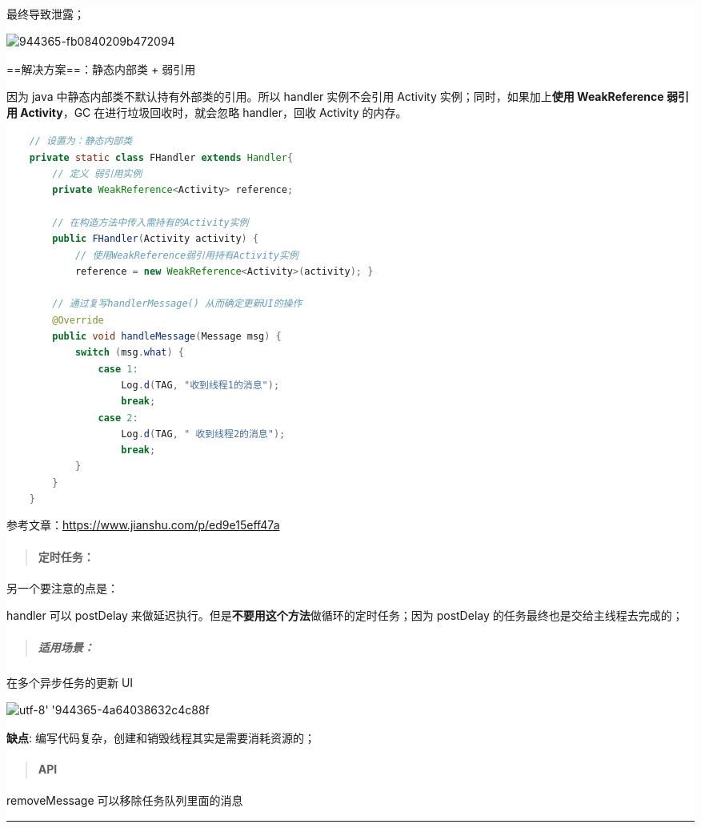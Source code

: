 最终导致泄露；

![944365-fb0840209b472094](https://ipic-coda.oss-cn-beijing.aliyuncs.com/2019-10-13-025150.png)

==解决方案==：静态内部类 + 弱引用

因为 java 中静态内部类不默认持有外部类的引用。所以 handler 实例不会引用 Activity 实例；同时，如果加上**使用 WeakReference 弱引用 Activity**，GC 在进行垃圾回收时，就会忽略 handler，回收 Activity 的内存。

```java
    // 设置为：静态内部类
    private static class FHandler extends Handler{
        // 定义 弱引用实例
        private WeakReference<Activity> reference;

        // 在构造方法中传入需持有的Activity实例
        public FHandler(Activity activity) {
            // 使用WeakReference弱引用持有Activity实例
            reference = new WeakReference<Activity>(activity); }

        // 通过复写handlerMessage() 从而确定更新UI的操作
        @Override
        public void handleMessage(Message msg) {
            switch (msg.what) {
                case 1:
                    Log.d(TAG, "收到线程1的消息");
                    break;
                case 2:
                    Log.d(TAG, " 收到线程2的消息");
                    break;
            }
        }
    }
```

参考文章：https://www.jianshu.com/p/ed9e15eff47a

> #### 定时任务：

另一个要注意的点是：

handler 可以 postDelay 来做延迟执行。但是**不要用这个方法**做循环的定时任务；因为 postDelay 的任务最终也是交给主线程去完成的；

> ##### 适用场景：

在多个异步任务的更新 UI

![utf-8' '944365-4a64038632c4c88f](https://ipic-coda.oss-cn-beijing.aliyuncs.com/2019-10-13-024411.png)

**缺点**: 编写代码复杂，创建和销毁线程其实是需要消耗资源的；

> #### API

removeMessage 可以移除任务队列里面的消息

---
